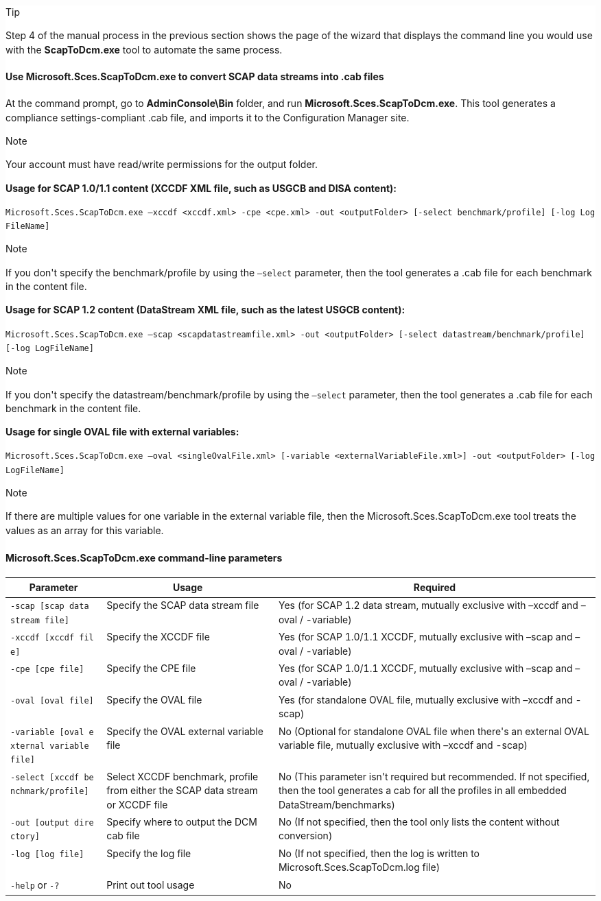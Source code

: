 > [!Tip]  
> Step 4 of the manual process in the previous section shows the page of the wizard that displays the command line you would use with the **ScapToDcm.exe** tool to automate the same process.  


#### Use Microsoft.Sces.ScapToDcm.exe to convert SCAP data streams into .cab files

At the command prompt, go to **AdminConsole\Bin** folder, and run **Microsoft.Sces.ScapToDcm.exe**. This tool generates a compliance settings-compliant .cab file, and imports it to the Configuration Manager site.

   > [!NOTE]  
   > Your account must have read/write permissions for the output folder.

**Usage for SCAP 1.0/1.1 content (XCCDF XML file, such as USGCB and DISA content):**  

`Microsoft.Sces.ScapToDcm.exe –xccdf <xccdf.xml> -cpe <cpe.xml> -out <outputFolder> [-select benchmark/profile] [-log LogFileName]`  

   > [!NOTE]  
   > If you don't specify the benchmark/profile by using the `–select` parameter, then the tool generates a .cab file for each benchmark in the content file.  

**Usage for SCAP 1.2 content (DataStream XML file, such as the latest USGCB content):**  

`Microsoft.Sces.ScapToDcm.exe –scap <scapdatastreamfile.xml> -out <outputFolder> [-select datastream/benchmark/profile] [-log LogFileName]`  

   > [!NOTE]  
   > If you don't specify the datastream/benchmark/profile by using the `–select` parameter, then the tool generates a .cab file for each benchmark in the content file.

**Usage for single OVAL file with external variables:**  

`Microsoft.Sces.ScapToDcm.exe –oval <singleOvalFile.xml> [-variable <externalVariableFile.xml>] -out <outputFolder> [-log LogFileName]`  

   > [!NOTE]  
   > If there are multiple values for one variable in the external variable file, then the Microsoft.Sces.ScapToDcm.exe tool treats the values as an array for this variable.  



#### Microsoft.Sces.ScapToDcm.exe command-line parameters

| Parameter | Usage | Required |
| --- | --- | --- |
| `-scap [scap data stream file]` | Specify the SCAP data stream file | Yes (for SCAP 1.2 data stream, mutually exclusive with –xccdf and –oval / -variable) |
| `-xccdf [xccdf file]` | Specify the XCCDF file | Yes (for SCAP 1.0/1.1 XCCDF, mutually exclusive with –scap and –oval / -variable) |
| `-cpe [cpe file]` | Specify the CPE file | Yes (for SCAP 1.0/1.1 XCCDF, mutually exclusive with –scap and –oval / -variable) |
| `-oval [oval file]` | Specify the OVAL file | Yes (for standalone OVAL file, mutually exclusive with –xccdf and -scap) |
| `-variable [oval external variable file]` | Specify the OVAL external variable file | No (Optional for standalone OVAL file when there's an external OVAL variable file, mutually exclusive with –xccdf and -scap) |
| `-select [xccdf benchmark/profile]` | Select XCCDF benchmark, profile from either the SCAP data stream or XCCDF file | No (This parameter isn't required but recommended. If not specified, then the tool generates a cab for all the profiles in all embedded DataStream/benchmarks) |
| `-out [output directory]` | Specify where to output the DCM cab file | No (If not specified, then the tool only lists the content without conversion) |
| `-log [log file]` | Specify the log file | No (If not specified, then the log is written to Microsoft.Sces.ScapToDcm.log file) |
| `-help` or `-?` | Print out tool usage | No |
